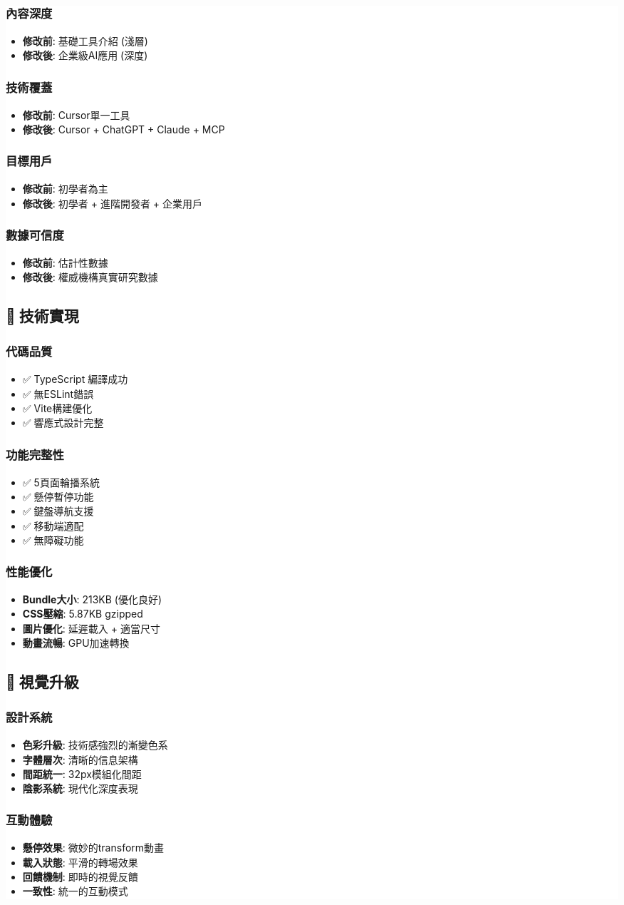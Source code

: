 ### 內容深度
- **修改前**: 基礎工具介紹 (淺層)
- **修改後**: 企業級AI應用 (深度)

### 技術覆蓋
- **修改前**: Cursor單一工具
- **修改後**: Cursor + ChatGPT + Claude + MCP

### 目標用戶
- **修改前**: 初學者為主
- **修改後**: 初學者 + 進階開發者 + 企業用戶

### 數據可信度
- **修改前**: 估計性數據
- **修改後**: 權威機構真實研究數據

## 🔧 技術實現

### 代碼品質
- ✅ TypeScript 編譯成功
- ✅ 無ESLint錯誤
- ✅ Vite構建優化
- ✅ 響應式設計完整

### 功能完整性
- ✅ 5頁面輪播系統
- ✅ 懸停暫停功能
- ✅ 鍵盤導航支援
- ✅ 移動端適配
- ✅ 無障礙功能

### 性能優化
- **Bundle大小**: 213KB (優化良好)
- **CSS壓縮**: 5.87KB gzipped
- **圖片優化**: 延遲載入 + 適當尺寸
- **動畫流暢**: GPU加速轉換

## 🎨 視覺升級

### 設計系統
- **色彩升級**: 技術感強烈的漸變色系
- **字體層次**: 清晰的信息架構
- **間距統一**: 32px模組化間距
- **陰影系統**: 現代化深度表現

### 互動體驗
- **懸停效果**: 微妙的transform動畫
- **載入狀態**: 平滑的轉場效果
- **回饋機制**: 即時的視覺反饋
- **一致性**: 統一的互動模式
